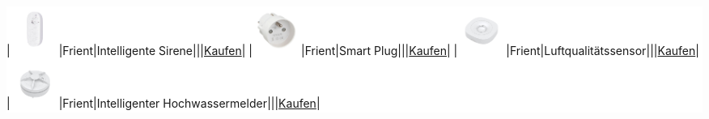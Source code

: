 |<img src="../../de_DE/zigbee/images/Develco_Products_AS.SIRZB-110.png" width="60" />|Frient|Intelligente Sirene|||[Kaufen](https://www.domadoo.fr/fr/peripheriques/5538-frient-sirene-intelligente-zigbee-30-5713594002422.html?domid=4&id_campaign=9)|
|<img src="../../de_DE/zigbee/images/Develco_Products_AS.SPLZB-132.png" width="60" />|Frient|Smart Plug|||[Kaufen](https://www.domadoo.fr/fr/peripheriques/5412-frient-prise-intelligente-mini-avec-mesure-de-consommation-zigbee-ha-version-fr-5713594002514.html)|
|<img src="../../de_DE/zigbee/images/frient_AS.AQSZB-110.png" width="60" />|Frient|Luftqualitätssensor|||[Kaufen](https://www.domadoo.fr/fr/peripheriques/5408-frient-capteur-de-qualite-d-air-zigbee-ha-5713594002392.html)|
|<img src="../../de_DE/zigbee/images/frient_AS.FLSZB-110.png" width="60" />|Frient|Intelligenter Hochwassermelder|||[Kaufen](https://www.domadoo.fr/fr/peripheriques/5427-frient-detecteur-d-inondation-zigbee-30-5713594002453.html)|